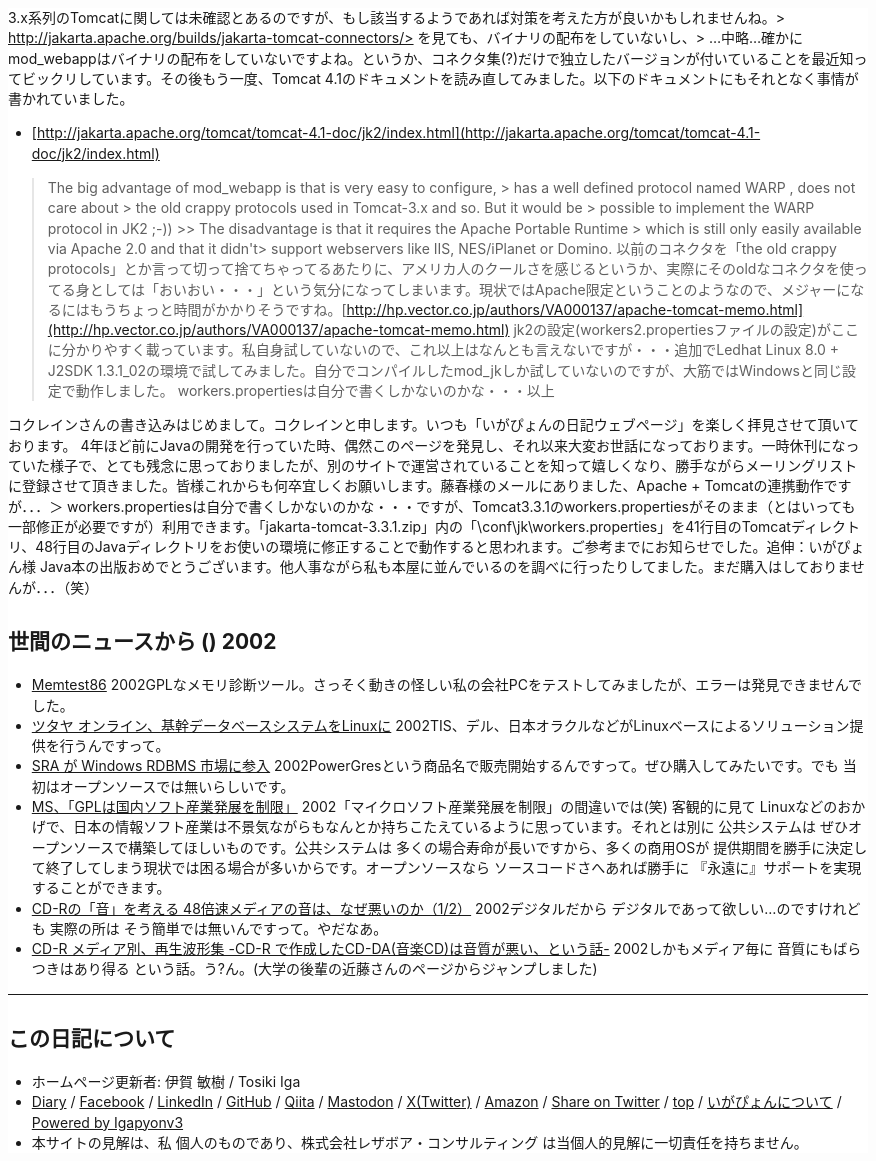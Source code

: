 3.x系列のTomcatに関しては未確認とあるのですが、もし該当するようであれば対策を考えた方が良いかもしれませんね。> http://jakarta.apache.org/builds/jakarta-tomcat-connectors/> を見ても、バイナリの配布をしていないし、> …中略…確かにmod_webappはバイナリの配布をしていないですよね。というか、コネクタ集(?)だけで独立したバージョンが付いていることを最近知ってビックリしています。その後もう一度、Tomcat 4.1のドキュメントを読み直してみました。以下のドキュメントにもそれとなく事情が書かれていました。

* [http://jakarta.apache.org/tomcat/tomcat-4.1-doc/jk2/index.html](http://jakarta.apache.org/tomcat/tomcat-4.1-doc/jk2/index.html)

> The big advantage of mod_webapp is that is very easy to configure, > has a well defined protocol named WARP , does not care about > the old crappy protocols used in Tomcat-3.x and so. But it would be > possible to implement the WARP protocol in JK2 ;-)) >> The disadvantage is that it requires the Apache Portable Runtime > which is still only easily available via Apache 2.0 and that it didn't> support webservers like IIS, NES/iPlanet or Domino. 以前のコネクタを「the old crappy protocols」とか言って切って捨てちゃってるあたりに、アメリカ人のクールさを感じるというか、実際にそのoldなコネクタを使ってる身としては「おいおい・・・」という気分になってしまいます。現状ではApache限定ということのようなので、メジャーになるにはもうちょっと時間がかかりそうですね。[http://hp.vector.co.jp/authors/VA000137/apache-tomcat-memo.html](http://hp.vector.co.jp/authors/VA000137/apache-tomcat-memo.html)
jk2の設定(workers2.propertiesファイルの設定)がここに分かりやすく載っています。私自身試していないので、これ以上はなんとも言えないですが・・・追加でLedhat Linux 8.0 + J2SDK 1.3.1_02の環境で試してみました。自分でコンパイルしたmod_jkしか試していないのですが、大筋ではWindowsと同じ設定で動作しました。
workers.propertiesは自分で書くしかないのかな・・・以上

コクレインさんの書き込みはじめまして。コクレインと申します。いつも「いがぴょんの日記ウェブページ」を楽しく拝見させて頂いております。
4年ほど前にJavaの開発を行っていた時、偶然このページを発見し、それ以来大変お世話になっております。一時休刊になっていた様子で、とても残念に思っておりましたが、別のサイトで運営されていることを知って嬉しくなり、勝手ながらメーリングリストに登録させて頂きました。皆様これからも何卒宜しくお願いします。藤春様のメールにありました、Apache + Tomcatの連携動作ですが．．．＞ workers.propertiesは自分で書くしかないのかな・・・ですが、Tomcat3.3.1のworkers.propertiesがそのまま（とはいっても一部修正が必要ですが）利用できます。「jakarta-tomcat-3.3.1.zip」内の「\\conf\\jk\\workers.properties」を41行目のTomcatディレクトリ、48行目のJavaディレクトリをお使いの環境に修正することで動作すると思われます。ご参考までにお知らせでした。追伸：いがぴょん様
Java本の出版おめでとうございます。他人事ながら私も本屋に並んでいるのを調べに行ったりしてました。まだ購入はしておりませんが．．．（笑）

## 世間のニュースから () 2002

* [Memtest86](http://www.memtest86.com/)  2002GPLなメモリ診断ツール。さっそく動きの怪しい私の会社PCをテストしてみましたが、エラーは発見できませんでした。
* [ツタヤ オンライン、基幹データベースシステムをLinuxに](http://biztech.nikkeibp.co.jp/wcs/leaf/CID/onair/biztech/comp/219630)  2002TIS、デル、日本オラクルなどがLinuxベースによるソリューション提供を行うんですって。
* [SRA が Windows RDBMS 市場に参入](http://japan.internet.com/linuxtoday/20021127/4.html)  2002PowerGresという商品名で販売開始するんですって。ぜひ購入してみたいです。でも 当初はオープンソースでは無いらしいです。
* [MS、「GPLは国内ソフト産業発展を制限」](http://www.zdnet.co.jp/news/0211/27/njbt_02.html)  2002「マイクロソフト産業発展を制限」の間違いでは(笑) 客観的に見て Linuxなどのおかげで、日本の情報ソフト産業は不景気ながらもなんとか持ちこたえているように思っています。それとは別に 公共システムは ぜひオープンソースで構築してほしいものです。公共システムは 多くの場合寿命が長いですから、多くの商用OSが 提供期間を勝手に決定して終了してしまう現状では困る場合が多いからです。オープンソースなら ソースコードさへあれば勝手に 『永遠に』サポートを実現することができます。
* [CD-Rの「音」を考える 48倍速メディアの音は、なぜ悪いのか（1/2）](http://www.zdnet.co.jp/news/0211/26/nj00_cdr.html)  2002デジタルだから デジタルであって欲しい…のですけれども 実際の所は そう簡単では無いんですって。やだなあ。
* [CD-R メディア別、再生波形集 -CD-R で作成したCD-DA(音楽CD)は音質が悪い、という話-](http://www.ne.jp/asahi/fa/efu/media/media.html)  2002しかもメディア毎に 音質にもばらつきはあり得る という話。う?ん。(大学の後輩の近藤さんのページからジャンプしました)


----------------------------------------------------------------------------------------------------

## この日記について

* ホームページ更新者: 伊賀 敏樹 / Tosiki Iga
* [Diary](https://www.igapyon.jp/igapyon/diary/) / [Facebook](https://www.facebook.com/igapyon) / [LinkedIn](https://www.linkedin.com/in/toshikiiga) / [GitHub](https://github.com/igapyon) / [Qiita](https://qiita.com/igapyon) / [Mastodon](https://social.vivaldi.net/@igapyon) / [X(Twitter)](https://twitter.com/ToshikiIga) / [Amazon](https://www.amazon.co.jp/%E4%BC%8A%E8%B3%80-%E6%95%8F%E6%A8%B9/e/B004LTQWCQ) / 
[Share on Twitter](https://twitter.com/intent/tweet?hashtags=igapyon%2Cdiary%2C%E3%81%84%E3%81%8C%E3%81%B4%E3%82%87%E3%82%93&text=Apache+2.0.43+%2B+Tomcat+4.1.12+%E3%81%AE%E9%80%A3%E6%90%BA%E5%8B%95%E4%BD%9C&url=https%3A%2F%2Fwww.igapyon.jp%2Figapyon%2Fdiary%2F2002%2Fig021203.html) / [top](../index.html) / [いがぴょんについて](https://www.igapyon.jp/igapyon/diary/memo/memoigapyon.html) / [Powered by Igapyonv3](https://github.com/igapyon/igapyonv3)
* 本サイトの見解は、私 個人のものであり、株式会社レザボア・コンサルティング は当個人的見解に一切責任を持ちません。 
